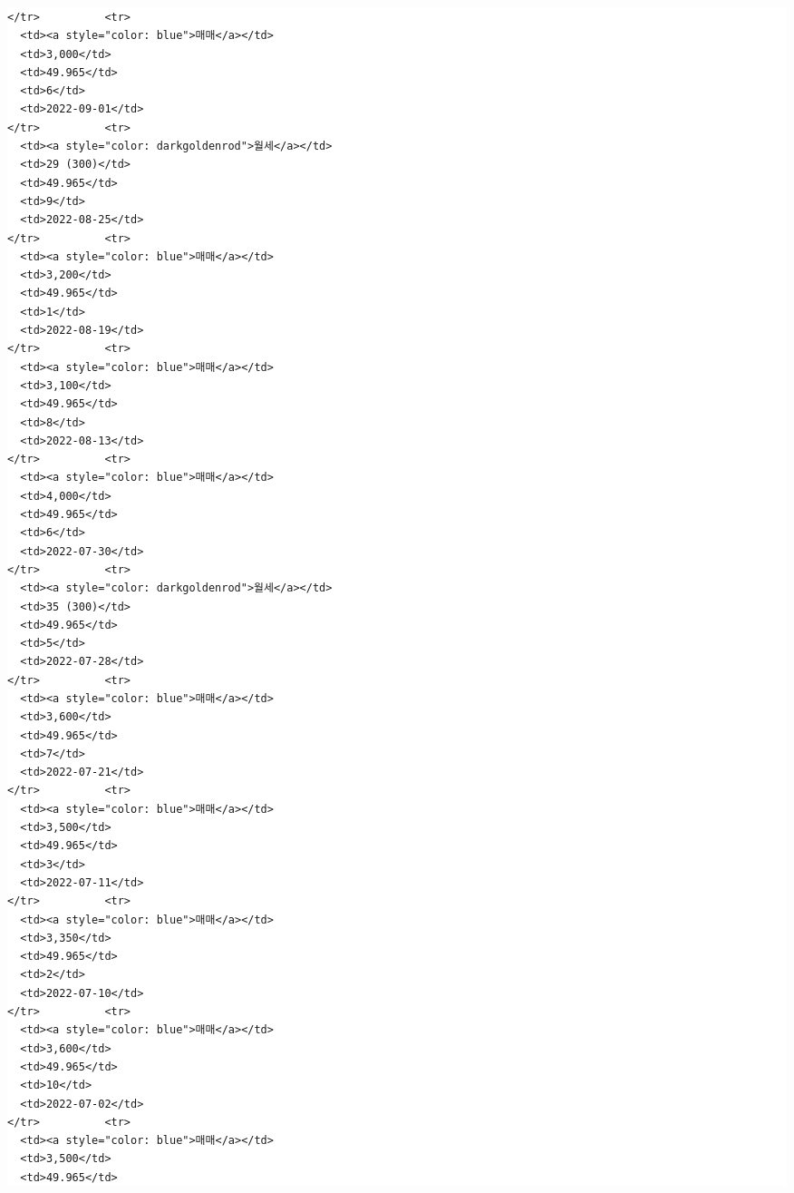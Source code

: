     </tr>          <tr>
      <td><a style="color: blue">매매</a></td>
      <td>3,000</td>
      <td>49.965</td>
      <td>6</td>
      <td>2022-09-01</td>
    </tr>          <tr>
      <td><a style="color: darkgoldenrod">월세</a></td>
      <td>29 (300)</td>
      <td>49.965</td>
      <td>9</td>
      <td>2022-08-25</td>
    </tr>          <tr>
      <td><a style="color: blue">매매</a></td>
      <td>3,200</td>
      <td>49.965</td>
      <td>1</td>
      <td>2022-08-19</td>
    </tr>          <tr>
      <td><a style="color: blue">매매</a></td>
      <td>3,100</td>
      <td>49.965</td>
      <td>8</td>
      <td>2022-08-13</td>
    </tr>          <tr>
      <td><a style="color: blue">매매</a></td>
      <td>4,000</td>
      <td>49.965</td>
      <td>6</td>
      <td>2022-07-30</td>
    </tr>          <tr>
      <td><a style="color: darkgoldenrod">월세</a></td>
      <td>35 (300)</td>
      <td>49.965</td>
      <td>5</td>
      <td>2022-07-28</td>
    </tr>          <tr>
      <td><a style="color: blue">매매</a></td>
      <td>3,600</td>
      <td>49.965</td>
      <td>7</td>
      <td>2022-07-21</td>
    </tr>          <tr>
      <td><a style="color: blue">매매</a></td>
      <td>3,500</td>
      <td>49.965</td>
      <td>3</td>
      <td>2022-07-11</td>
    </tr>          <tr>
      <td><a style="color: blue">매매</a></td>
      <td>3,350</td>
      <td>49.965</td>
      <td>2</td>
      <td>2022-07-10</td>
    </tr>          <tr>
      <td><a style="color: blue">매매</a></td>
      <td>3,600</td>
      <td>49.965</td>
      <td>10</td>
      <td>2022-07-02</td>
    </tr>          <tr>
      <td><a style="color: blue">매매</a></td>
      <td>3,500</td>
      <td>49.965</td>